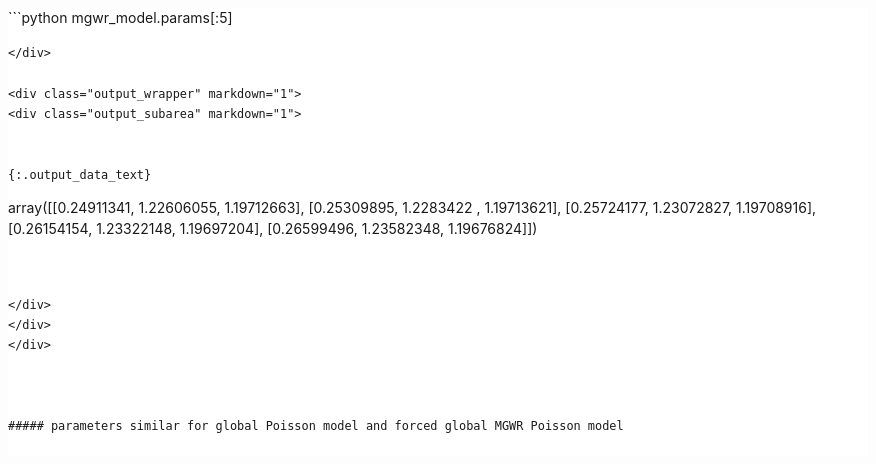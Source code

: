 

<div markdown="1" class="cell code_cell">
<div class="input_area" markdown="1">
```python
mgwr_model.params[:5]

```
</div>

<div class="output_wrapper" markdown="1">
<div class="output_subarea" markdown="1">


{:.output_data_text}
```
array([[0.24911341, 1.22606055, 1.19712663],
       [0.25309895, 1.2283422 , 1.19713621],
       [0.25724177, 1.23072827, 1.19708916],
       [0.26154154, 1.23322148, 1.19697204],
       [0.26599496, 1.23582348, 1.19676824]])
```


</div>
</div>
</div>



##### parameters similar for global Poisson model and forced global MGWR Poisson model

